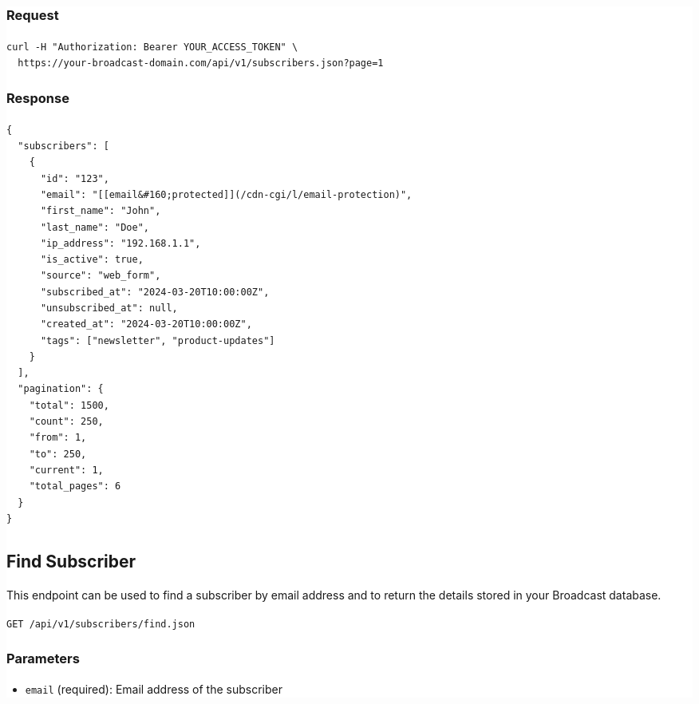 ### Request

```
curl -H "Authorization: Bearer YOUR_ACCESS_TOKEN" \
  https://your-broadcast-domain.com/api/v1/subscribers.json?page=1

```

### Response

```
{
  "subscribers": [
    {
      "id": "123",
      "email": "[[email&#160;protected]](/cdn-cgi/l/email-protection)",
      "first_name": "John",
      "last_name": "Doe",
      "ip_address": "192.168.1.1",
      "is_active": true,
      "source": "web_form",
      "subscribed_at": "2024-03-20T10:00:00Z",
      "unsubscribed_at": null,
      "created_at": "2024-03-20T10:00:00Z",
      "tags": ["newsletter", "product-updates"]
    }
  ],
  "pagination": {
    "total": 1500,
    "count": 250,
    "from": 1,
    "to": 250,
    "current": 1,
    "total_pages": 6
  }
}

```

## Find Subscriber

This endpoint can be used to find a subscriber by email address and to return the details stored in your Broadcast database.

```
GET /api/v1/subscribers/find.json

```

### Parameters

- `email` (required): Email address of the subscriber
